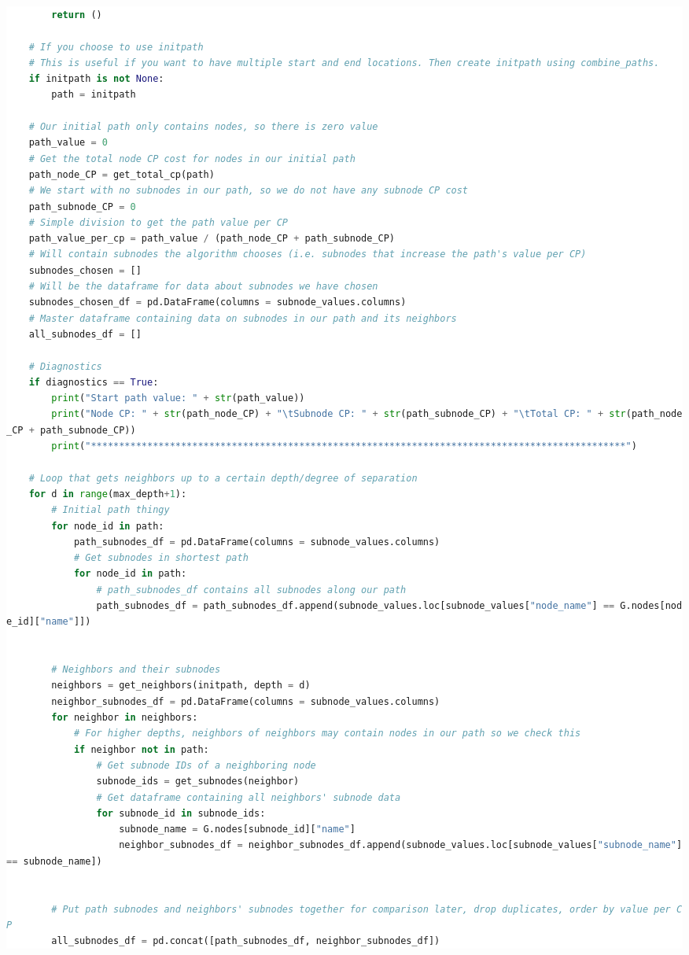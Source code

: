 ```python
        return ()
    
    # If you choose to use initpath
    # This is useful if you want to have multiple start and end locations. Then create initpath using combine_paths.
    if initpath is not None:
        path = initpath
    
    # Our initial path only contains nodes, so there is zero value
    path_value = 0
    # Get the total node CP cost for nodes in our initial path
    path_node_CP = get_total_cp(path)
    # We start with no subnodes in our path, so we do not have any subnode CP cost
    path_subnode_CP = 0
    # Simple division to get the path value per CP 
    path_value_per_cp = path_value / (path_node_CP + path_subnode_CP)
    # Will contain subnodes the algorithm chooses (i.e. subnodes that increase the path's value per CP)
    subnodes_chosen = []
    # Will be the dataframe for data about subnodes we have chosen
    subnodes_chosen_df = pd.DataFrame(columns = subnode_values.columns)
    # Master dataframe containing data on subnodes in our path and its neighbors
    all_subnodes_df = []

    # Diagnostics
    if diagnostics == True:
        print("Start path value: " + str(path_value))
        print("Node CP: " + str(path_node_CP) + "\tSubnode CP: " + str(path_subnode_CP) + "\tTotal CP: " + str(path_node_CP + path_subnode_CP))
        print("***********************************************************************************************")

    # Loop that gets neighbors up to a certain depth/degree of separation
    for d in range(max_depth+1):
        # Initial path thingy
        for node_id in path:
            path_subnodes_df = pd.DataFrame(columns = subnode_values.columns)
            # Get subnodes in shortest path
            for node_id in path:
                # path_subnodes_df contains all subnodes along our path
                path_subnodes_df = path_subnodes_df.append(subnode_values.loc[subnode_values["node_name"] == G.nodes[node_id]["name"]])    


        # Neighbors and their subnodes
        neighbors = get_neighbors(initpath, depth = d)
        neighbor_subnodes_df = pd.DataFrame(columns = subnode_values.columns)
        for neighbor in neighbors:
            # For higher depths, neighbors of neighbors may contain nodes in our path so we check this
            if neighbor not in path:
                # Get subnode IDs of a neighboring node
                subnode_ids = get_subnodes(neighbor)
                # Get dataframe containing all neighbors' subnode data
                for subnode_id in subnode_ids:
                    subnode_name = G.nodes[subnode_id]["name"]
                    neighbor_subnodes_df = neighbor_subnodes_df.append(subnode_values.loc[subnode_values["subnode_name"] == subnode_name])


        # Put path subnodes and neighbors' subnodes together for comparison later, drop duplicates, order by value per CP
        all_subnodes_df = pd.concat([path_subnodes_df, neighbor_subnodes_df])
```